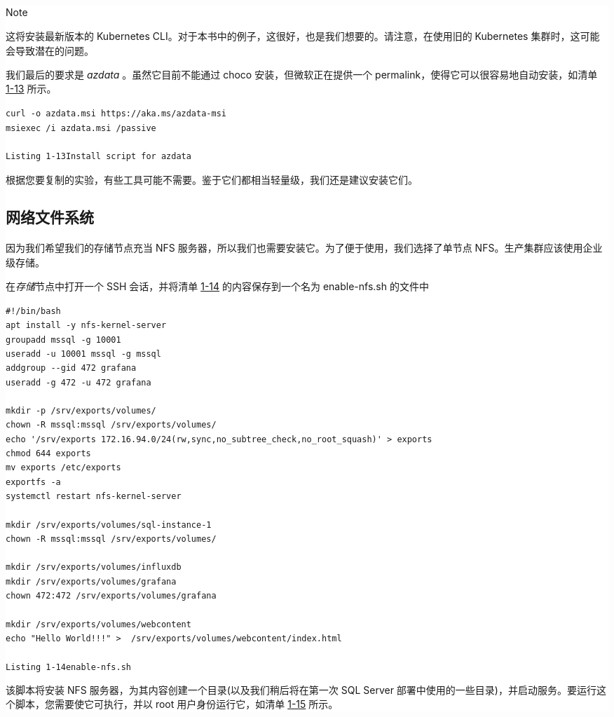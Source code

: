 Note

这将安装最新版本的 Kubernetes CLI。对于本书中的例子，这很好，也是我们想要的。请注意，在使用旧的 Kubernetes 集群时，这可能会导致潜在的问题。

我们最后的要求是 *azdata* 。虽然它目前不能通过 choco 安装，但微软正在提供一个 permalink，使得它可以很容易地自动安装，如清单 [1-13](#PC13) 所示。

```
curl -o azdata.msi https://aka.ms/azdata-msi
msiexec /i azdata.msi /passive

Listing 1-13Install script for azdata

```

根据您要复制的实验，有些工具可能不需要。鉴于它们都相当轻量级，我们还是建议安装它们。

## 网络文件系统

因为我们希望我们的存储节点充当 NFS 服务器，所以我们也需要安装它。为了便于使用，我们选择了单节点 NFS。生产集群应该使用企业级存储。

在*存储*节点中打开一个 SSH 会话，并将清单 [1-14](#PC14) 的内容保存到一个名为 enable-nfs.sh 的文件中

```
#!/bin/bash
apt install -y nfs-kernel-server
groupadd mssql -g 10001
useradd -u 10001 mssql -g mssql
addgroup --gid 472 grafana
useradd -g 472 -u 472 grafana

mkdir -p /srv/exports/volumes/
chown -R mssql:mssql /srv/exports/volumes/
echo '/srv/exports 172.16.94.0/24(rw,sync,no_subtree_check,no_root_squash)' > exports
chmod 644 exports
mv exports /etc/exports
exportfs -a
systemctl restart nfs-kernel-server

mkdir /srv/exports/volumes/sql-instance-1
chown -R mssql:mssql /srv/exports/volumes/

mkdir /srv/exports/volumes/influxdb
mkdir /srv/exports/volumes/grafana
chown 472:472 /srv/exports/volumes/grafana

mkdir /srv/exports/volumes/webcontent
echo "Hello World!!!" >  /srv/exports/volumes/webcontent/index.html

Listing 1-14enable-nfs.sh

```

该脚本将安装 NFS 服务器，为其内容创建一个目录(以及我们稍后将在第一次 SQL Server 部署中使用的一些目录)，并启动服务。要运行这个脚本，您需要使它可执行，并以 root 用户身份运行它，如清单 [1-15](#PC15) 所示。
